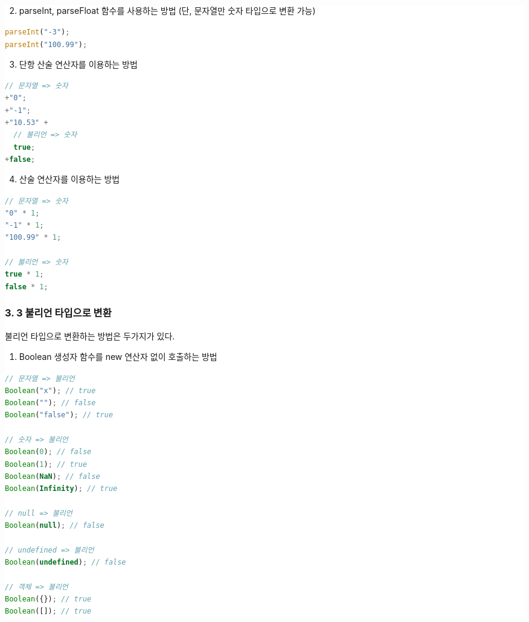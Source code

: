 2. parseInt, parseFloat 함수를 사용하는 방법 (단, 문자열만 숫자 타입으로 변환 가능)

```js
parseInt("-3");
parseInt("100.99");
```

3. 단항 산술 연산자를 이용하는 방법

```js
// 문자열 => 숫자
+"0";
+"-1";
+"10.53" +
  // 불리언 => 숫자
  true;
+false;
```

4. 산술 연산자를 이용하는 방법

```js
// 문자열 => 숫자
"0" * 1;
"-1" * 1;
"100.99" * 1;

// 불리언 => 숫자
true * 1;
false * 1;
```

### 3. 3 불리언 타입으로 변환

불리언 타입으로 변환하는 방법은 두가지가 있다.

1. Boolean 생성자 함수를 new 연산자 없이 호출하는 방법

```js
// 문자열 => 불리언
Boolean("x"); // true
Boolean(""); // false
Boolean("false"); // true

// 숫자 => 불리언
Boolean(0); // false
Boolean(1); // true
Boolean(NaN); // false
Boolean(Infinity); // true

// null => 불리언
Boolean(null); // false

// undefined => 불리언
Boolean(undefined); // false

// 객체 => 불리언
Boolean({}); // true
Boolean([]); // true
```
